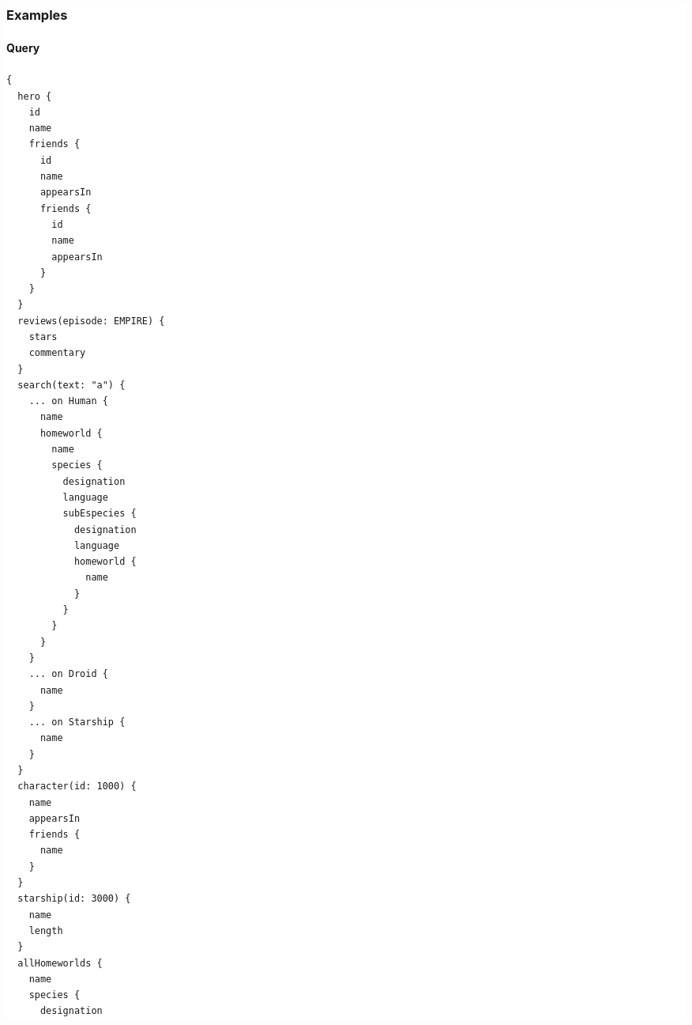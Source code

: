 ### Examples

#### Query

```
{
  hero {
    id
    name
    friends {
      id
      name
      appearsIn
      friends {
        id
        name
        appearsIn
      }
    }
  }
  reviews(episode: EMPIRE) {
    stars
    commentary
  }
  search(text: "a") {
    ... on Human {
      name
      homeworld {
        name
        species {
          designation
          language
          subEspecies {
            designation
            language
            homeworld {
              name
            }
          }
        }
      }
    }
    ... on Droid {
      name
    }
    ... on Starship {
      name
    }
  }
  character(id: 1000) {
    name
    appearsIn
    friends {
      name
    }
  }
  starship(id: 3000) {
    name
    length
  }
  allHomeworlds {
    name
    species {
      designation
```